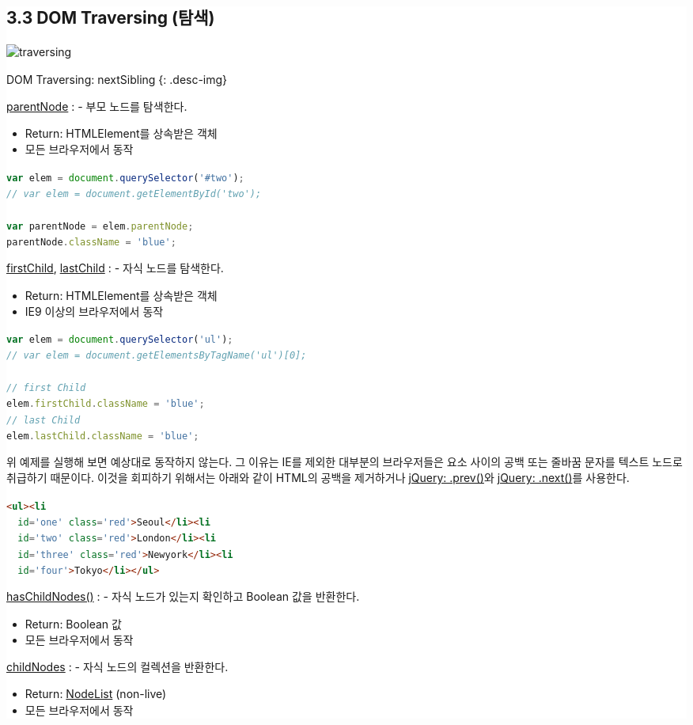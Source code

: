 ## 3.3 DOM Traversing (탐색)

![traversing](./img/traversing.png)

DOM Traversing: nextSibling
{: .desc-img}

[parentNode](https://developer.mozilla.org/ko/docs/Web/API/Node/parentNode)
: - 부모 노드를 탐색한다.
- Return: HTMLElement를 상속받은 객체
- 모든 브라우저에서 동작

```javascript
var elem = document.querySelector('#two');
// var elem = document.getElementById('two');

var parentNode = elem.parentNode;
parentNode.className = 'blue';
```

[firstChild](https://developer.mozilla.org/ko/docs/Web/API/Node/firstChild), [lastChild](https://developer.mozilla.org/ko/docs/Web/API/Node/lastChild)
: - 자식 노드를 탐색한다.
- Return: HTMLElement를 상속받은 객체
- IE9 이상의 브라우저에서 동작

```javascript
var elem = document.querySelector('ul');
// var elem = document.getElementsByTagName('ul')[0];

// first Child
elem.firstChild.className = 'blue';
// last Child
elem.lastChild.className = 'blue';
```

위 예제를 실행해 보면 예상대로 동작하지 않는다. 그 이유는 IE를 제외한 대부분의 브라우저들은 요소 사이의 공백 또는 줄바꿈 문자를 텍스트 노드로 취급하기 때문이다. 이것을 회피하기 위해서는 아래와 같이 HTML의 공백을 제거하거나 [jQuery: .prev()](https://api.jquery.com/prev/)와 [jQuery: .next()](https://api.jquery.com/next/)를 사용한다.



```html
<ul><li
  id='one' class='red'>Seoul</li><li
  id='two' class='red'>London</li><li
  id='three' class='red'>Newyork</li><li
  id='four'>Tokyo</li></ul>
```

[hasChildNodes()](https://developer.mozilla.org/ko/docs/Web/API/Node/hasChildNodes)
: - 자식 노드가 있는지 확인하고 Boolean 값을 반환한다.
- Return: Boolean 값
- 모든 브라우저에서 동작

[childNodes](https://developer.mozilla.org/ko/docs/Web/API/Node/childNodes)
: - 자식 노드의 컬렉션을 반환한다.
- Return: [NodeList](https://developer.mozilla.org/ko/docs/Web/API/NodeList) (non-live)
- 모든 브라우저에서 동작
